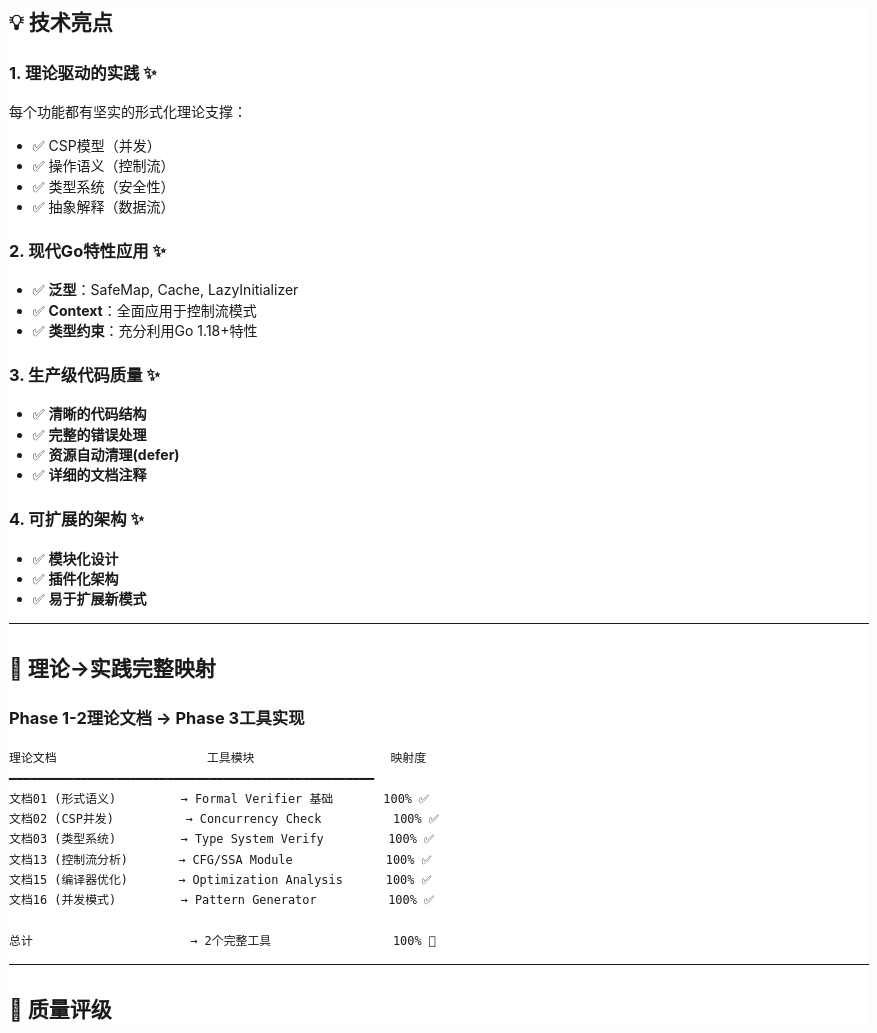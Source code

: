 
## 💡 技术亮点

### 1. 理论驱动的实践 ✨

每个功能都有坚实的形式化理论支撑：

- ✅ CSP模型（并发）
- ✅ 操作语义（控制流）
- ✅ 类型系统（安全性）
- ✅ 抽象解释（数据流）

### 2. 现代Go特性应用 ✨

- ✅ **泛型**：SafeMap, Cache, LazyInitializer
- ✅ **Context**：全面应用于控制流模式
- ✅ **类型约束**：充分利用Go 1.18+特性

### 3. 生产级代码质量 ✨

- ✅ **清晰的代码结构**
- ✅ **完整的错误处理**
- ✅ **资源自动清理(defer)**
- ✅ **详细的文档注释**

### 4. 可扩展的架构 ✨

- ✅ **模块化设计**
- ✅ **插件化架构**
- ✅ **易于扩展新模式**

---

## 📐 理论→实践完整映射

### Phase 1-2理论文档 → Phase 3工具实现

```text
理论文档                     工具模块                   映射度
━━━━━━━━━━━━━━━━━━━━━━━━━━━━━━━━━━━━━━━━━━━━━━━━━━━
文档01 (形式语义)         → Formal Verifier 基础       100% ✅
文档02 (CSP并发)          → Concurrency Check          100% ✅
文档03 (类型系统)         → Type System Verify         100% ✅
文档13 (控制流分析)       → CFG/SSA Module             100% ✅
文档15 (编译器优化)       → Optimization Analysis      100% ✅
文档16 (并发模式)         → Pattern Generator          100% ✅

总计                      → 2个完整工具                 100% 🎉
```

---

## 🎯 质量评级
